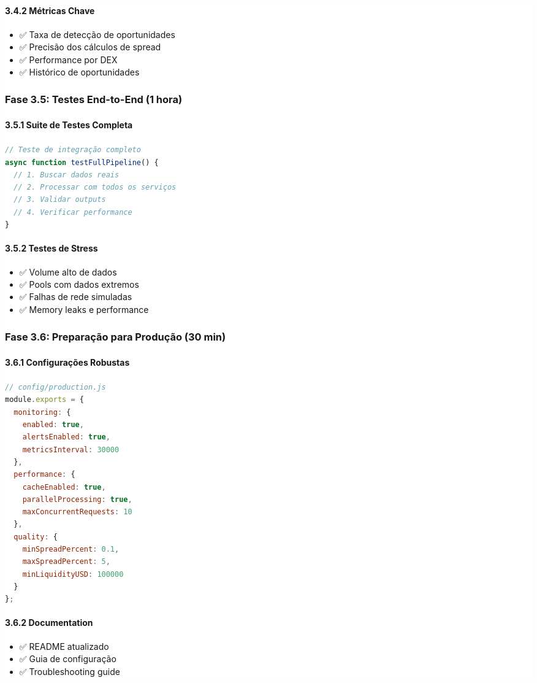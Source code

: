 #### **3.4.2 Métricas Chave**
- ✅ Taxa de detecção de oportunidades
- ✅ Precisão dos cálculos de spread
- ✅ Performance por DEX
- ✅ Histórico de oportunidades

### **Fase 3.5: Testes End-to-End (1 hora)**
#### **3.5.1 Suite de Testes Completa**
```javascript
// Teste de integração completo
async function testFullPipeline() {
  // 1. Buscar dados reais
  // 2. Processar com todos os serviços
  // 3. Validar outputs
  // 4. Verificar performance
}
```

#### **3.5.2 Testes de Stress**
- ✅ Volume alto de dados
- ✅ Pools com dados extremos
- ✅ Falhas de rede simuladas
- ✅ Memory leaks e performance

### **Fase 3.6: Preparação para Produção (30 min)**
#### **3.6.1 Configurações Robustas**
```javascript
// config/production.js
module.exports = {
  monitoring: {
    enabled: true,
    alertsEnabled: true,
    metricsInterval: 30000
  },
  performance: {
    cacheEnabled: true,
    parallelProcessing: true,
    maxConcurrentRequests: 10
  },
  quality: {
    minSpreadPercent: 0.1,
    maxSpreadPercent: 5,
    minLiquidityUSD: 100000
  }
};
```

#### **3.6.2 Documentation**
- ✅ README atualizado
- ✅ Guia de configuração
- ✅ Troubleshooting guide
